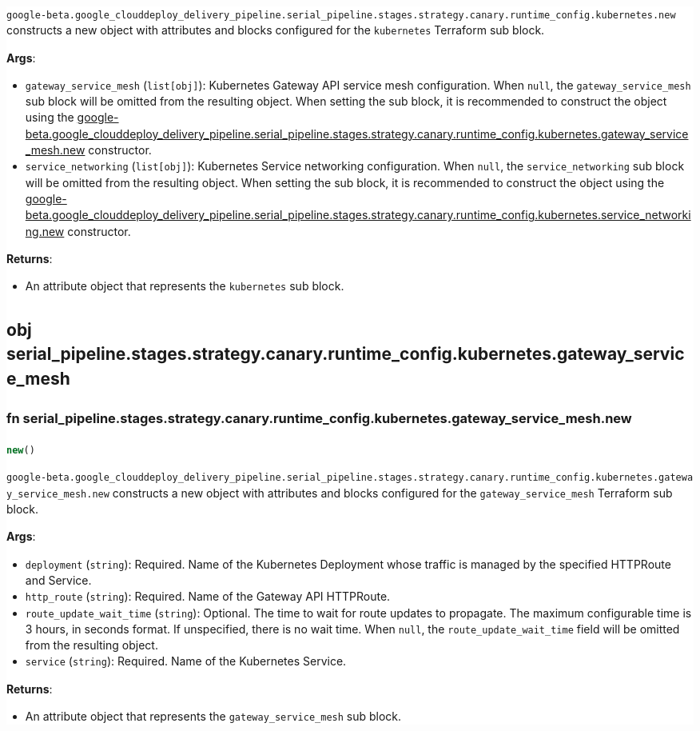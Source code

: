 
`google-beta.google_clouddeploy_delivery_pipeline.serial_pipeline.stages.strategy.canary.runtime_config.kubernetes.new` constructs a new object with attributes and blocks configured for the `kubernetes`
Terraform sub block.



**Args**:
  - `gateway_service_mesh` (`list[obj]`): Kubernetes Gateway API service mesh configuration. When `null`, the `gateway_service_mesh` sub block will be omitted from the resulting object. When setting the sub block, it is recommended to construct the object using the [google-beta.google_clouddeploy_delivery_pipeline.serial_pipeline.stages.strategy.canary.runtime_config.kubernetes.gateway_service_mesh.new](#fn-serial_pipelineserial_pipelinestagesstrategycanaryruntime_configgateway_service_meshnew) constructor.
  - `service_networking` (`list[obj]`): Kubernetes Service networking configuration. When `null`, the `service_networking` sub block will be omitted from the resulting object. When setting the sub block, it is recommended to construct the object using the [google-beta.google_clouddeploy_delivery_pipeline.serial_pipeline.stages.strategy.canary.runtime_config.kubernetes.service_networking.new](#fn-serial_pipelineserial_pipelinestagesstrategycanaryruntime_configservice_networkingnew) constructor.

**Returns**:
  - An attribute object that represents the `kubernetes` sub block.


## obj serial_pipeline.stages.strategy.canary.runtime_config.kubernetes.gateway_service_mesh



### fn serial_pipeline.stages.strategy.canary.runtime_config.kubernetes.gateway_service_mesh.new

```ts
new()
```


`google-beta.google_clouddeploy_delivery_pipeline.serial_pipeline.stages.strategy.canary.runtime_config.kubernetes.gateway_service_mesh.new` constructs a new object with attributes and blocks configured for the `gateway_service_mesh`
Terraform sub block.



**Args**:
  - `deployment` (`string`): Required. Name of the Kubernetes Deployment whose traffic is managed by the specified HTTPRoute and Service.
  - `http_route` (`string`): Required. Name of the Gateway API HTTPRoute.
  - `route_update_wait_time` (`string`): Optional. The time to wait for route updates to propagate. The maximum configurable time is 3 hours, in seconds format. If unspecified, there is no wait time. When `null`, the `route_update_wait_time` field will be omitted from the resulting object.
  - `service` (`string`): Required. Name of the Kubernetes Service.

**Returns**:
  - An attribute object that represents the `gateway_service_mesh` sub block.

